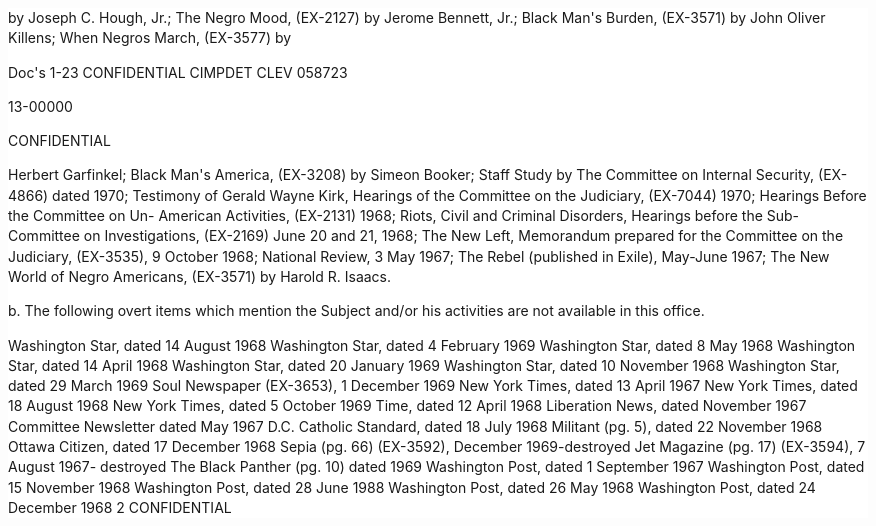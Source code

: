 by Joseph C. Hough, Jr.; The Negro Mood, (EX-2127) by
Jerome Bennett, Jr.; Black Man's Burden, (EX-3571) by
John Oliver Killens; When Negros March, (EX-3577) by

Doc's 1-23
CONFIDENTIAL
CIMPDET CLEV 058723

13-00000

CONFIDENTIAL

Herbert Garfinkel; Black Man's America, (EX-3208) by
Simeon Booker; Staff Study by The Committee on Internal
Security, (EX-4866) dated 1970; Testimony of Gerald
Wayne Kirk, Hearings of the Committee on the Judiciary,
(EX-7044) 1970; Hearings Before the Committee on Un-
American Activities, (EX-2131) 1968; Riots, Civil and
Criminal Disorders, Hearings before the Sub-Committee
on Investigations, (EX-2169) June 20 and 21, 1968;
The New Left, Memorandum prepared for the Committee
on the Judiciary, (EX-3535), 9 October 1968; National
Review, 3 May 1967; The Rebel (published in Exile),
May-June 1967; The New World of Negro Americans,
(EX-3571) by Harold R. Isaacs.

b. The following overt items which mention the
Subject and/or his activities are not available in this
office.

Washington Star, dated 14 August 1968
Washington Star, dated 4 February 1969
Washington Star, dated 8 May 1968
Washington Star, dated 14 April 1968
Washington Star, dated 20 January 1969
Washington Star, dated 10 November 1968
Washington Star, dated 29 March 1969
Soul Newspaper (EX-3653), 1 December 1969
New York Times, dated 13 April 1967
New York Times, dated 18 August 1968
New York Times, dated 5 October 1969
Time, dated 12 April 1968
Liberation News, dated November 1967
Committee Newsletter dated May 1967
D.C. Catholic Standard, dated 18 July 1968
Militant (pg. 5), dated 22 November 1968
Ottawa Citizen, dated 17 December 1968
Sepia (pg. 66) (EX-3592), December 1969-destroyed
Jet Magazine (pg. 17) (EX-3594), 7 August 1967-
destroyed
The Black Panther (pg. 10) dated 1969
Washington Post, dated 1 September 1967
Washington Post, dated 15 November 1968
Washington Post, dated 28 June 1988
Washington Post, dated 26 May 1968
Washington Post, dated 24 December 1968
2
CONFIDENTIAL
